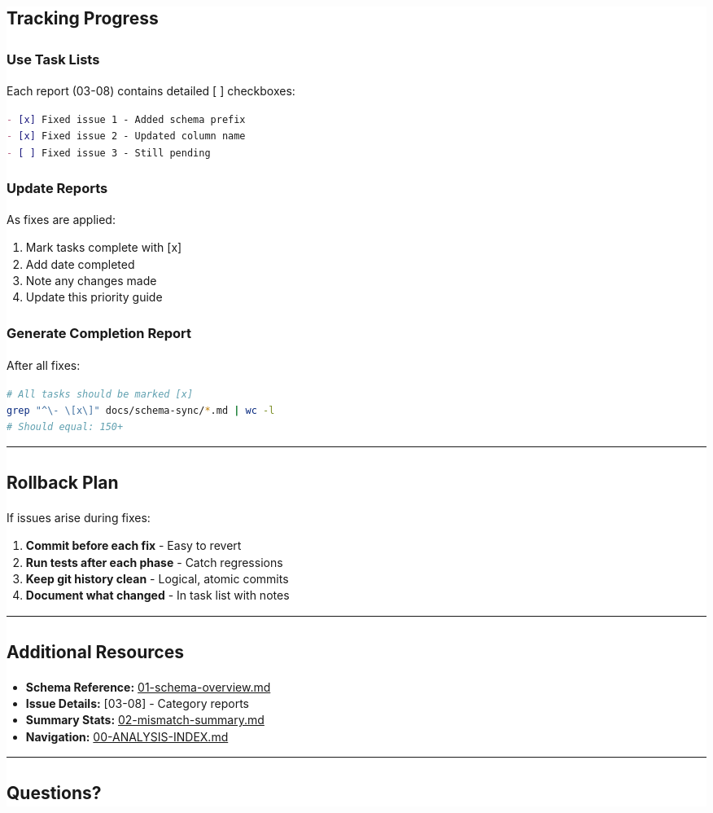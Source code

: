 ## Tracking Progress

### Use Task Lists

Each report (03-08) contains detailed [ ] checkboxes:

```markdown
- [x] Fixed issue 1 - Added schema prefix
- [x] Fixed issue 2 - Updated column name
- [ ] Fixed issue 3 - Still pending
```

### Update Reports

As fixes are applied:
1. Mark tasks complete with [x]
2. Add date completed
3. Note any changes made
4. Update this priority guide

### Generate Completion Report

After all fixes:
```bash
# All tasks should be marked [x]
grep "^\- \[x\]" docs/schema-sync/*.md | wc -l
# Should equal: 150+
```

---

## Rollback Plan

If issues arise during fixes:

1. **Commit before each fix** - Easy to revert
2. **Run tests after each phase** - Catch regressions
3. **Keep git history clean** - Logical, atomic commits
4. **Document what changed** - In task list with notes

---

## Additional Resources

- **Schema Reference:** [01-schema-overview.md](01-schema-overview.md)
- **Issue Details:** [03-08] - Category reports
- **Summary Stats:** [02-mismatch-summary.md](02-mismatch-summary.md)
- **Navigation:** [00-ANALYSIS-INDEX.md](00-ANALYSIS-INDEX.md)

---

## Questions?
